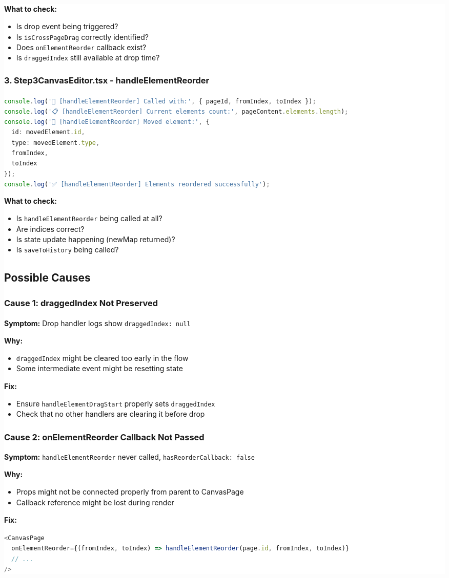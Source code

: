 **What to check:**
- Is drop event being triggered?
- Is `isCrossPageDrag` correctly identified?
- Does `onElementReorder` callback exist?
- Is `draggedIndex` still available at drop time?

### 3. Step3CanvasEditor.tsx - handleElementReorder

```typescript
console.log('🔄 [handleElementReorder] Called with:', { pageId, fromIndex, toIndex });
console.log('📋 [handleElementReorder] Current elements count:', pageContent.elements.length);
console.log('🎯 [handleElementReorder] Moved element:', {
  id: movedElement.id,
  type: movedElement.type,
  fromIndex,
  toIndex
});
console.log('✅ [handleElementReorder] Elements reordered successfully');
```

**What to check:**
- Is `handleElementReorder` being called at all?
- Are indices correct?
- Is state update happening (newMap returned)?
- Is `saveToHistory` being called?

## Possible Causes

### Cause 1: draggedIndex Not Preserved

**Symptom:** Drop handler logs show `draggedIndex: null`

**Why:**
- `draggedIndex` might be cleared too early in the flow
- Some intermediate event might be resetting state

**Fix:**
- Ensure `handleElementDragStart` properly sets `draggedIndex`
- Check that no other handlers are clearing it before drop

### Cause 2: onElementReorder Callback Not Passed

**Symptom:** `handleElementReorder` never called, `hasReorderCallback: false`

**Why:**
- Props might not be connected properly from parent to CanvasPage
- Callback reference might be lost during render

**Fix:**
```typescript
<CanvasPage
  onElementReorder={(fromIndex, toIndex) => handleElementReorder(page.id, fromIndex, toIndex)}
  // ...
/>
```
